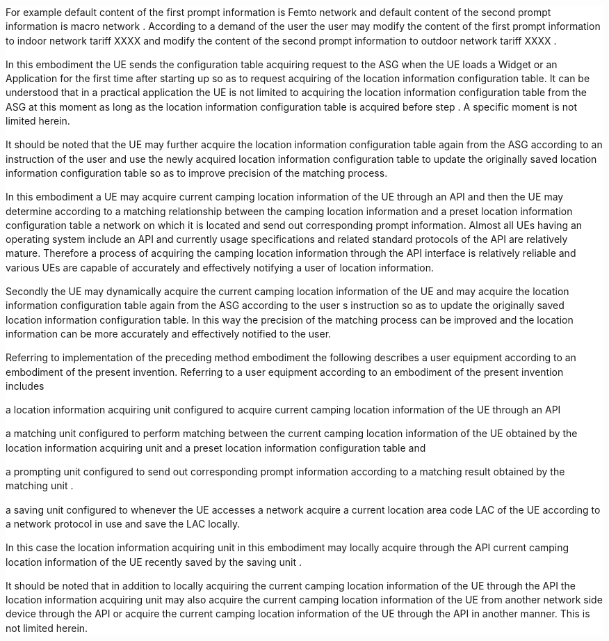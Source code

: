 For example default content of the first prompt information is Femto network and default content of the second prompt information is macro network . According to a demand of the user the user may modify the content of the first prompt information to indoor network tariff XXXX and modify the content of the second prompt information to outdoor network tariff XXXX .

In this embodiment the UE sends the configuration table acquiring request to the ASG when the UE loads a Widget or an Application for the first time after starting up so as to request acquiring of the location information configuration table. It can be understood that in a practical application the UE is not limited to acquiring the location information configuration table from the ASG at this moment as long as the location information configuration table is acquired before step . A specific moment is not limited herein.

It should be noted that the UE may further acquire the location information configuration table again from the ASG according to an instruction of the user and use the newly acquired location information configuration table to update the originally saved location information configuration table so as to improve precision of the matching process.

In this embodiment a UE may acquire current camping location information of the UE through an API and then the UE may determine according to a matching relationship between the camping location information and a preset location information configuration table a network on which it is located and send out corresponding prompt information. Almost all UEs having an operating system include an API and currently usage specifications and related standard protocols of the API are relatively mature. Therefore a process of acquiring the camping location information through the API interface is relatively reliable and various UEs are capable of accurately and effectively notifying a user of location information.

Secondly the UE may dynamically acquire the current camping location information of the UE and may acquire the location information configuration table again from the ASG according to the user s instruction so as to update the originally saved location information configuration table. In this way the precision of the matching process can be improved and the location information can be more accurately and effectively notified to the user.

Referring to implementation of the preceding method embodiment the following describes a user equipment according to an embodiment of the present invention. Referring to a user equipment according to an embodiment of the present invention includes 

a location information acquiring unit configured to acquire current camping location information of the UE through an API 

a matching unit configured to perform matching between the current camping location information of the UE obtained by the location information acquiring unit and a preset location information configuration table and

a prompting unit configured to send out corresponding prompt information according to a matching result obtained by the matching unit .

a saving unit configured to whenever the UE accesses a network acquire a current location area code LAC of the UE according to a network protocol in use and save the LAC locally.

In this case the location information acquiring unit in this embodiment may locally acquire through the API current camping location information of the UE recently saved by the saving unit .

It should be noted that in addition to locally acquiring the current camping location information of the UE through the API the location information acquiring unit may also acquire the current camping location information of the UE from another network side device through the API or acquire the current camping location information of the UE through the API in another manner. This is not limited herein.
